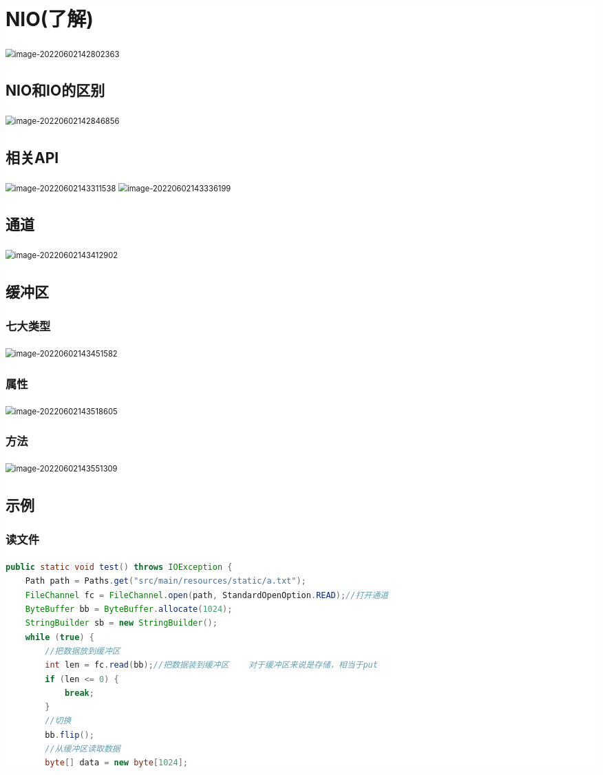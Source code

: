 

# NIO(了解)

<img src="https://edu-8673.oss-cn-beijing.aliyuncs.com/img2022.6.11/202206021428413.png" alt="image-20220602142802363" style="zoom:80%;" />

## NIO和IO的区别

<img src="https://edu-8673.oss-cn-beijing.aliyuncs.com/img2022.6.11/202206021428923.png" alt="image-20220602142846856" style="zoom:80%;" />



## 相关API

<img src="https://edu-8673.oss-cn-beijing.aliyuncs.com/img2022.6.11/202206021433590.png" alt="image-20220602143311538" style="zoom:80%;" />

<img src="https://edu-8673.oss-cn-beijing.aliyuncs.com/img2022.6.11/202206021433280.png" alt="image-20220602143336199" style="zoom:80%;" />



## 通道

<img src="https://edu-8673.oss-cn-beijing.aliyuncs.com/img2022.6.11/202206021434957.png" alt="image-20220602143412902" style="zoom:80%;" />



## 缓冲区

### 七大类型

<img src="https://edu-8673.oss-cn-beijing.aliyuncs.com/img2022.6.11/202206021434632.png" alt="image-20220602143451582" style="zoom:80%;" />

### 属性

<img src="https://edu-8673.oss-cn-beijing.aliyuncs.com/img2022.6.11/202206021435655.png" alt="image-20220602143518605" style="zoom:80%;" />



### 方法

<img src="https://edu-8673.oss-cn-beijing.aliyuncs.com/img2022.6.11/202206021435368.png" alt="image-20220602143551309" style="zoom:80%;" />

## 示例

### 读文件

```java
public static void test() throws IOException {
    Path path = Paths.get("src/main/resources/static/a.txt");
    FileChannel fc = FileChannel.open(path, StandardOpenOption.READ);//打开通道
    ByteBuffer bb = ByteBuffer.allocate(1024);
    StringBuilder sb = new StringBuilder();
    while (true) {
        //把数据放到缓冲区
        int len = fc.read(bb);//把数据装到缓冲区    对于缓冲区来说是存储，相当于put
        if (len <= 0) {
            break;
        }
        //切换
        bb.flip();
        //从缓冲区读取数据
        byte[] data = new byte[1024];
```